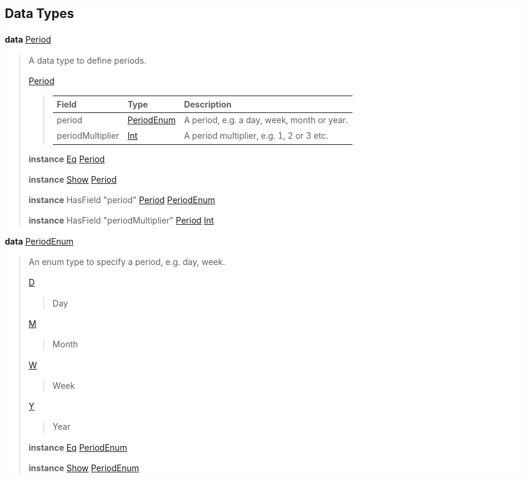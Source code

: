 ## Data Types

<a name="type-da-finance-base-rollconvention-period-73275"></a>**data** [Period](#type-da-finance-base-rollconvention-period-73275)

> A data type to define periods.
> 
> <a name="constr-da-finance-base-rollconvention-period-69280"></a>[Period](#constr-da-finance-base-rollconvention-period-69280)
> 
> > | Field                                                                          | Type                                                                           | Description |
> > | :----------------------------------------------------------------------------- | :----------------------------------------------------------------------------- | :---------- |
> > | period                                                                         | [PeriodEnum](#type-da-finance-base-rollconvention-periodenum-21540)            | A period, e.g. a day, week, month or year. |
> > | periodMultiplier                                                               | [Int](https://docs.daml.com/daml/reference/base.html#type-ghc-types-int-68728) | A period multiplier, e.g. 1, 2 or 3 etc. |
> 
> **instance** [Eq](https://docs.daml.com/daml/reference/base.html#class-ghc-classes-eq-21216) [Period](#type-da-finance-base-rollconvention-period-73275)
> 
> **instance** [Show](https://docs.daml.com/daml/reference/base.html#class-ghc-show-show-56447) [Period](#type-da-finance-base-rollconvention-period-73275)
> 
> **instance** HasField "period" [Period](#type-da-finance-base-rollconvention-period-73275) [PeriodEnum](#type-da-finance-base-rollconvention-periodenum-21540)
> 
> **instance** HasField "periodMultiplier" [Period](#type-da-finance-base-rollconvention-period-73275) [Int](https://docs.daml.com/daml/reference/base.html#type-ghc-types-int-68728)

<a name="type-da-finance-base-rollconvention-periodenum-21540"></a>**data** [PeriodEnum](#type-da-finance-base-rollconvention-periodenum-21540)

> An enum type to specify a period, e.g. day, week.
> 
> <a name="constr-da-finance-base-rollconvention-d-65848"></a>[D](#constr-da-finance-base-rollconvention-d-65848)
> 
> > Day
> 
> <a name="constr-da-finance-base-rollconvention-m-85213"></a>[M](#constr-da-finance-base-rollconvention-m-85213)
> 
> > Month
> 
> <a name="constr-da-finance-base-rollconvention-w-47027"></a>[W](#constr-da-finance-base-rollconvention-w-47027)
> 
> > Week
> 
> <a name="constr-da-finance-base-rollconvention-y-75281"></a>[Y](#constr-da-finance-base-rollconvention-y-75281)
> 
> > Year
> 
> **instance** [Eq](https://docs.daml.com/daml/reference/base.html#class-ghc-classes-eq-21216) [PeriodEnum](#type-da-finance-base-rollconvention-periodenum-21540)
> 
> **instance** [Show](https://docs.daml.com/daml/reference/base.html#class-ghc-show-show-56447) [PeriodEnum](#type-da-finance-base-rollconvention-periodenum-21540)
> 
